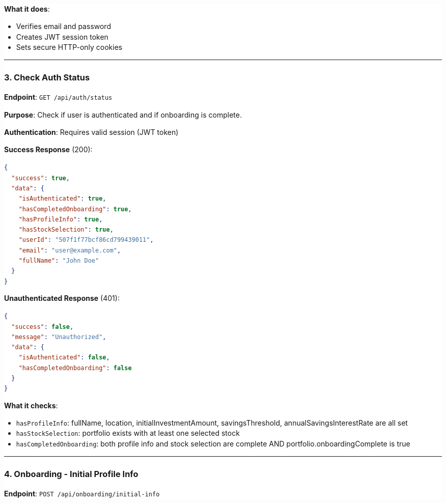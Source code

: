 **What it does**:
- Verifies email and password
- Creates JWT session token
- Sets secure HTTP-only cookies

---

### 3. Check Auth Status

**Endpoint**: `GET /api/auth/status`

**Purpose**: Check if user is authenticated and if onboarding is complete.

**Authentication**: Requires valid session (JWT token)

**Success Response** (200):
```json
{
  "success": true,
  "data": {
    "isAuthenticated": true,
    "hasCompletedOnboarding": true,
    "hasProfileInfo": true,
    "hasStockSelection": true,
    "userId": "507f1f77bcf86cd799439011",
    "email": "user@example.com",
    "fullName": "John Doe"
  }
}
```

**Unauthenticated Response** (401):
```json
{
  "success": false,
  "message": "Unauthorized",
  "data": {
    "isAuthenticated": false,
    "hasCompletedOnboarding": false
  }
}
```

**What it checks**:
- `hasProfileInfo`: fullName, location, initialInvestmentAmount, savingsThreshold, annualSavingsInterestRate are all set
- `hasStockSelection`: portfolio exists with at least one selected stock
- `hasCompletedOnboarding`: both profile info and stock selection are complete AND portfolio.onboardingComplete is true

---

### 4. Onboarding - Initial Profile Info

**Endpoint**: `POST /api/onboarding/initial-info`
